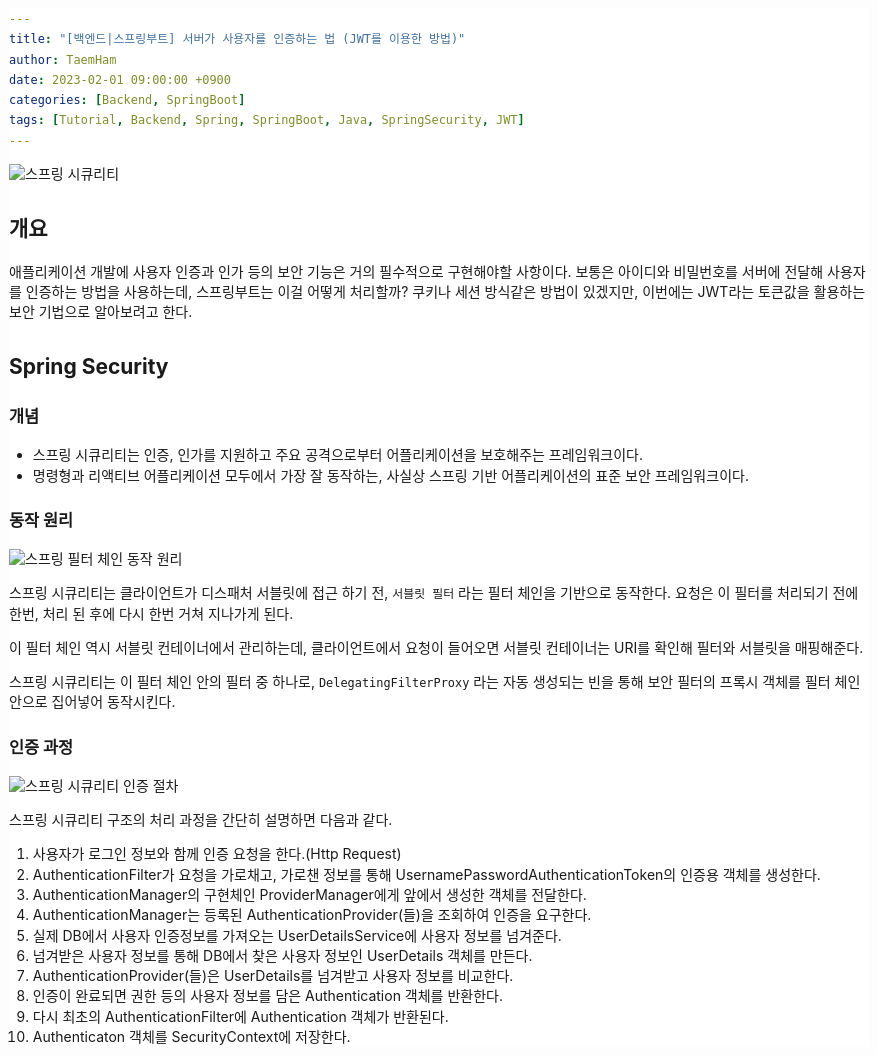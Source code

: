 ```yaml
---
title: "[백엔드|스프링부트] 서버가 사용자를 인증하는 법 (JWT를 이용한 방법)"
author: TaemHam
date: 2023-02-01 09:00:00 +0900
categories: [Backend, SpringBoot]
tags: [Tutorial, Backend, Spring, SpringBoot, Java, SpringSecurity, JWT]
---
```


![스프링 시큐리티](https://velog.velcdn.com/images/seongwon97/post/0c166ca6-19e3-4eef-9f3a-82540cf2fea4/spring%20security.png)

## 개요

애플리케이션 개발에 사용자 인증과 인가 등의 보안 기능은 거의 필수적으로 구현해야할 사항이다. 보통은 아이디와 비밀번호를 서버에 전달해 사용자를 인증하는 방법을 사용하는데, 스프링부트는 이걸 어떻게 처리할까? 쿠키나 세션 방식같은 방법이 있겠지만, 이번에는 JWT라는 토큰값을 활용하는 보안 기법으로 알아보려고 한다.

## Spring Security

### 개념

* 스프링 시큐리티는 인증, 인가를 지원하고 주요 공격으로부터 어플리케이션을 보호해주는 프레임워크이다.
* 명령형과 리액티브 어플리케이션 모두에서 가장 잘 동작하는, 사실상 스프링 기반 어플리케이션의 표준 보안 프레임워크이다. 

### 동작 원리

![스프링 필터 체인 동작 원리](https://docs.spring.io/spring-security/site/docs/5.5.4/reference/html5/images/servlet/architecture/multi-securityfilterchain.png)

스프링 시큐리티는 클라이언트가 디스패처 서블릿에 접근 하기 전, `서블릿 필터` 라는 필터 체인을 기반으로 동작한다. 요청은 이 필터를 처리되기 전에 한번, 처리 된 후에 다시 한번 거쳐 지나가게 된다.

이 필터 체인 역시 서블릿 컨테이너에서 관리하는데, 클라이언트에서 요청이 들어오면 서블릿 컨테이너는 URI를 확인해 필터와 서블릿을 매핑해준다.

스프링 시큐리티는 이 필터 체인 안의 필터 중 하나로, `DelegatingFilterProxy` 라는 자동 생성되는 빈을 통해 보안 필터의 프록시 객체를 필터 체인 안으로 집어넣어 동작시킨다.

### 인증 과정

![스프링 시큐리티 인증 절차](https://blog.kakaocdn.net/dn/eSlZLD/btrI3uKHx6R/un89Ir331OWzKuj1STiXfk/img.png)

스프링 시큐리티 구조의 처리 과정을 간단히 설명하면 다음과 같다.
1. 사용자가 로그인 정보와 함께 인증 요청을 한다.(Http Request)
2. AuthenticationFilter가 요청을 가로채고, 가로챈 정보를 통해 UsernamePasswordAuthenticationToken의 인증용 객체를 생성한다.
3. AuthenticationManager의 구현체인 ProviderManager에게 앞에서 생성한 객체를 전달한다.
4. AuthenticationManager는 등록된 AuthenticationProvider(들)을 조회하여 인증을 요구한다.
5. 실제 DB에서 사용자 인증정보를 가져오는 UserDetailsService에 사용자 정보를 넘겨준다.
6. 넘겨받은 사용자 정보를 통해 DB에서 찾은 사용자 정보인 UserDetails 객체를 만든다.
7. AuthenticationProvider(들)은 UserDetails를 넘겨받고 사용자 정보를 비교한다.
8. 인증이 완료되면 권한 등의 사용자 정보를 담은 Authentication 객체를 반환한다.
9. 다시 최초의 AuthenticationFilter에 Authentication 객체가 반환된다.
10. Authenticaton 객체를 SecurityContext에 저장한다.
